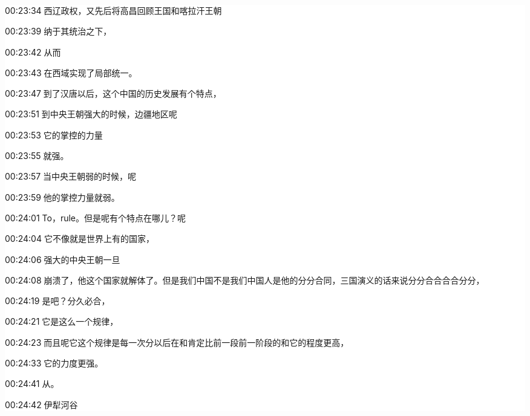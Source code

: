 00:23:34
西辽政权，又先后将高昌回顾王国和喀拉汗王朝
          
00:23:39
纳于其统治之下，
          
00:23:42
从而
          
00:23:43
在西域实现了局部统一。
          
00:23:47
到了汉唐以后，这个中国的历史发展有个特点，
          
00:23:51
到中央王朝强大的时候，边疆地区呢
          
00:23:53
它的掌控的力量
          
00:23:55
就强。
          
00:23:57
当中央王朝弱的时候，呢
          
00:23:59
他的掌控力量就弱。
          
00:24:01
To，rule。但是呢有个特点在哪儿？呢
          
00:24:04
它不像就是世界上有的国家，
          
00:24:06
强大的中央王朝一旦
          
00:24:08
崩溃了，他这个国家就解体了。但是我们中国不是我们中国人是他的分分合同，三国演义的话来说分分合合合合分分，
          
00:24:19
是吧？分久必合，
          
00:24:21
它是这么一个规律，
          
00:24:23
而且呢它这个规律是每一次分以后在和肯定比前一段前一阶段的和它的程度更高，
          
00:24:33
它的力度更强。
          
00:24:41
从。
          
00:24:42
伊犁河谷
          